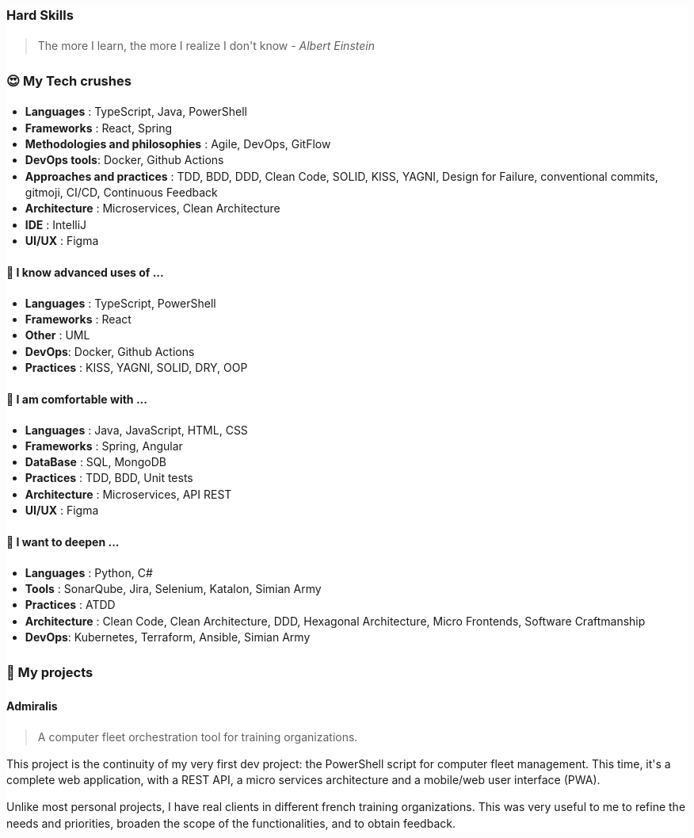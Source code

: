 ### Hard Skills

> The more I learn, the more I realize I don't know - _Albert Einstein_

### 😍 My Tech crushes

- **Languages** : TypeScript, Java, PowerShell
- **Frameworks** : React, Spring
- **Methodologies and philosophies** : Agile, DevOps, GitFlow
- **DevOps tools**: Docker, Github Actions
- **Approaches and practices** : TDD, BDD, DDD, Clean Code, SOLID, KISS, YAGNI, Design for Failure, conventional commits, gitmoji, CI/CD, Continuous Feedback
- **Architecture** : Microservices, Clean Architecture
- **IDE** : IntelliJ
- **UI/UX** : Figma

#### 🎉 I know advanced uses of ...

- **Languages** : TypeScript, PowerShell
- **Frameworks** : React
- **Other** : UML
- **DevOps**: Docker, Github Actions
- **Practices** : KISS, YAGNI, SOLID, DRY, OOP

#### 🚀 I am comfortable with ...

- **Languages** : Java, JavaScript, HTML, CSS
- **Frameworks** : Spring, Angular
- **DataBase** : SQL, MongoDB
- **Practices** : TDD, BDD, Unit tests
- **Architecture** : Microservices, API REST
- **UI/UX** : Figma

#### 🌱 I want to deepen ...

- **Languages** : Python, C#
- **Tools** : SonarQube, Jira, Selenium, Katalon, Simian Army
- **Practices** : ATDD
- **Architecture** : Clean Code, Clean Architecture, DDD, Hexagonal Architecture, Micro Frontends, Software Craftmanship
- **DevOps**: Kubernetes, Terraform, Ansible, Simian Army

### 📝 My projects

#### Admiralis

> A computer fleet orchestration tool for training organizations.

This project is the continuity of my very first dev project: the PowerShell script for computer fleet management.
This time, it's a complete web application, with a REST API, a micro services architecture and a mobile/web user interface (PWA).

Unlike most personal projects, I have real clients in different french training organizations. 
This was very useful to me to refine the needs and priorities, broaden the scope of the functionalities, and to obtain feedback.
